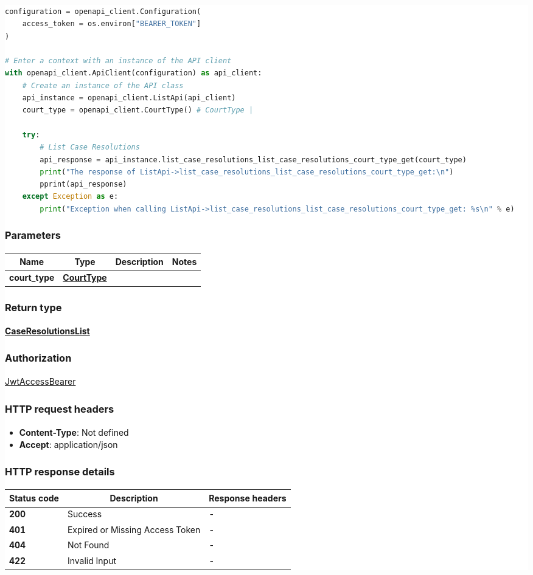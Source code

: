 ```python
configuration = openapi_client.Configuration(
    access_token = os.environ["BEARER_TOKEN"]
)

# Enter a context with an instance of the API client
with openapi_client.ApiClient(configuration) as api_client:
    # Create an instance of the API class
    api_instance = openapi_client.ListApi(api_client)
    court_type = openapi_client.CourtType() # CourtType | 

    try:
        # List Case Resolutions
        api_response = api_instance.list_case_resolutions_list_case_resolutions_court_type_get(court_type)
        print("The response of ListApi->list_case_resolutions_list_case_resolutions_court_type_get:\n")
        pprint(api_response)
    except Exception as e:
        print("Exception when calling ListApi->list_case_resolutions_list_case_resolutions_court_type_get: %s\n" % e)
```



### Parameters


Name | Type | Description  | Notes
------------- | ------------- | ------------- | -------------
 **court_type** | [**CourtType**](.md)|  | 

### Return type

[**CaseResolutionsList**](CaseResolutionsList.md)

### Authorization

[JwtAccessBearer](../README.md#JwtAccessBearer)

### HTTP request headers

 - **Content-Type**: Not defined
 - **Accept**: application/json

### HTTP response details

| Status code | Description | Response headers |
|-------------|-------------|------------------|
**200** | Success |  -  |
**401** | Expired or Missing Access Token |  -  |
**404** | Not Found |  -  |
**422** | Invalid Input |  -  |

